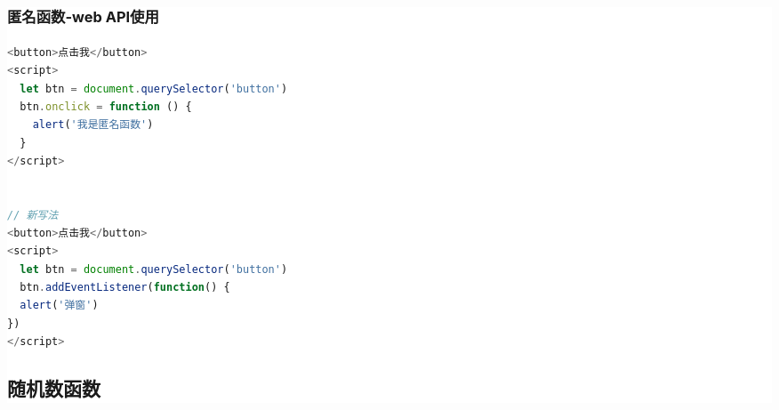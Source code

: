   



### 匿名函数-web API使用

```javascript
<button>点击我</button>
<script>
  let btn = document.querySelector('button')
  btn.onclick = function () {
    alert('我是匿名函数')
  }
</script>


// 新写法
<button>点击我</button>
<script>
  let btn = document.querySelector('button')
  btn.addEventListener(function() {
  alert('弹窗')
})
</script>
```





## 随机数函数

